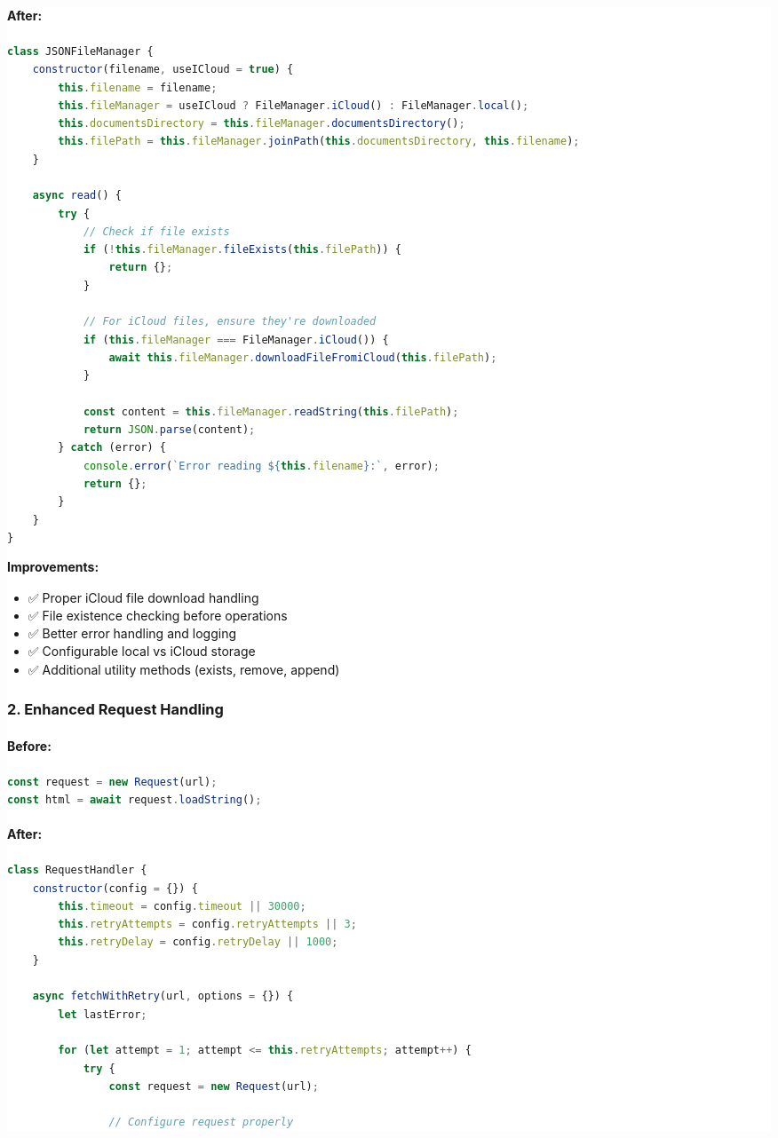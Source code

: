#### After:
```javascript
class JSONFileManager {
    constructor(filename, useICloud = true) {
        this.filename = filename;
        this.fileManager = useICloud ? FileManager.iCloud() : FileManager.local();
        this.documentsDirectory = this.fileManager.documentsDirectory();
        this.filePath = this.fileManager.joinPath(this.documentsDirectory, this.filename);
    }
    
    async read() {
        try {
            // Check if file exists
            if (!this.fileManager.fileExists(this.filePath)) {
                return {};
            }
            
            // For iCloud files, ensure they're downloaded
            if (this.fileManager === FileManager.iCloud()) {
                await this.fileManager.downloadFileFromiCloud(this.filePath);
            }
            
            const content = this.fileManager.readString(this.filePath);
            return JSON.parse(content);
        } catch (error) {
            console.error(`Error reading ${this.filename}:`, error);
            return {};
        }
    }
}
```

**Improvements:**
- ✅ Proper iCloud file download handling
- ✅ File existence checking before operations
- ✅ Better error handling and logging
- ✅ Configurable local vs iCloud storage
- ✅ Additional utility methods (exists, remove, append)

### 2. **Enhanced Request Handling**

#### Before:
```javascript
const request = new Request(url);
const html = await request.loadString();
```

#### After:
```javascript
class RequestHandler {
    constructor(config = {}) {
        this.timeout = config.timeout || 30000;
        this.retryAttempts = config.retryAttempts || 3;
        this.retryDelay = config.retryDelay || 1000;
    }
    
    async fetchWithRetry(url, options = {}) {
        let lastError;
        
        for (let attempt = 1; attempt <= this.retryAttempts; attempt++) {
            try {
                const request = new Request(url);
                
                // Configure request properly
```